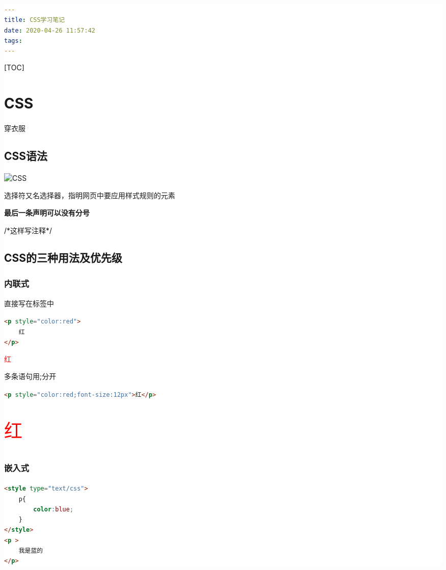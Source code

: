 ```yaml
---
title: CSS学习笔记
date: 2020-04-26 11:57:42
tags:
---
```


[TOC]

# CSS

穿衣服

## CSS语法

![CSS](http://img.mukewang.com/52fde5c30001b0fe03030117.jpg)

选择符又名选择器，指明网页中要应用样式规则的元素



**最后一条声明可以没有分号**

/*这样写注释\*/

## CSS的三种用法及优先级

### 内联式

直接写在标签中

```html
<p style="color:red">
    红
</p>
```

<p style="color:red">
    红
</p>
多条语句用;分开

```html
<p style="color:red;font-size:12px">红</p>
```

<p style="color:red;font-size:36px">红</p>

### 嵌入式

```html
<style type="text/css">
    p{
        color:blue;
    }
</style>
<p >
    我是蓝的
</p>
```
